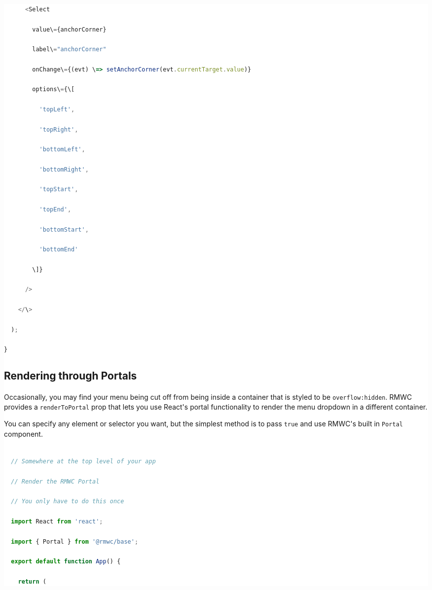 ```js
      <Select

        value\={anchorCorner}

        label\="anchorCorner"

        onChange\={(evt) \=> setAnchorCorner(evt.currentTarget.value)}

        options\={\[

          'topLeft',

          'topRight',

          'bottomLeft',

          'bottomRight',

          'topStart',

          'topEnd',

          'bottomStart',

          'bottomEnd'

        \]}

      />

    </\>

  );

}


```

Rendering through Portals
-------------------------

Occasionally, you may find your menu being cut off from being inside a container that is styled to be `overflow:hidden`. RMWC provides a `renderToPortal` prop that lets you use React's portal functionality to render the menu dropdown in a different container.

You can specify any element or selector you want, but the simplest method is to pass `true` and use RMWC's built in `Portal` component.

```js

  // Somewhere at the top level of your app

  // Render the RMWC Portal

  // You only have to do this once

  import React from 'react';

  import { Portal } from '@rmwc/base';

  export default function App() {

    return (

```
